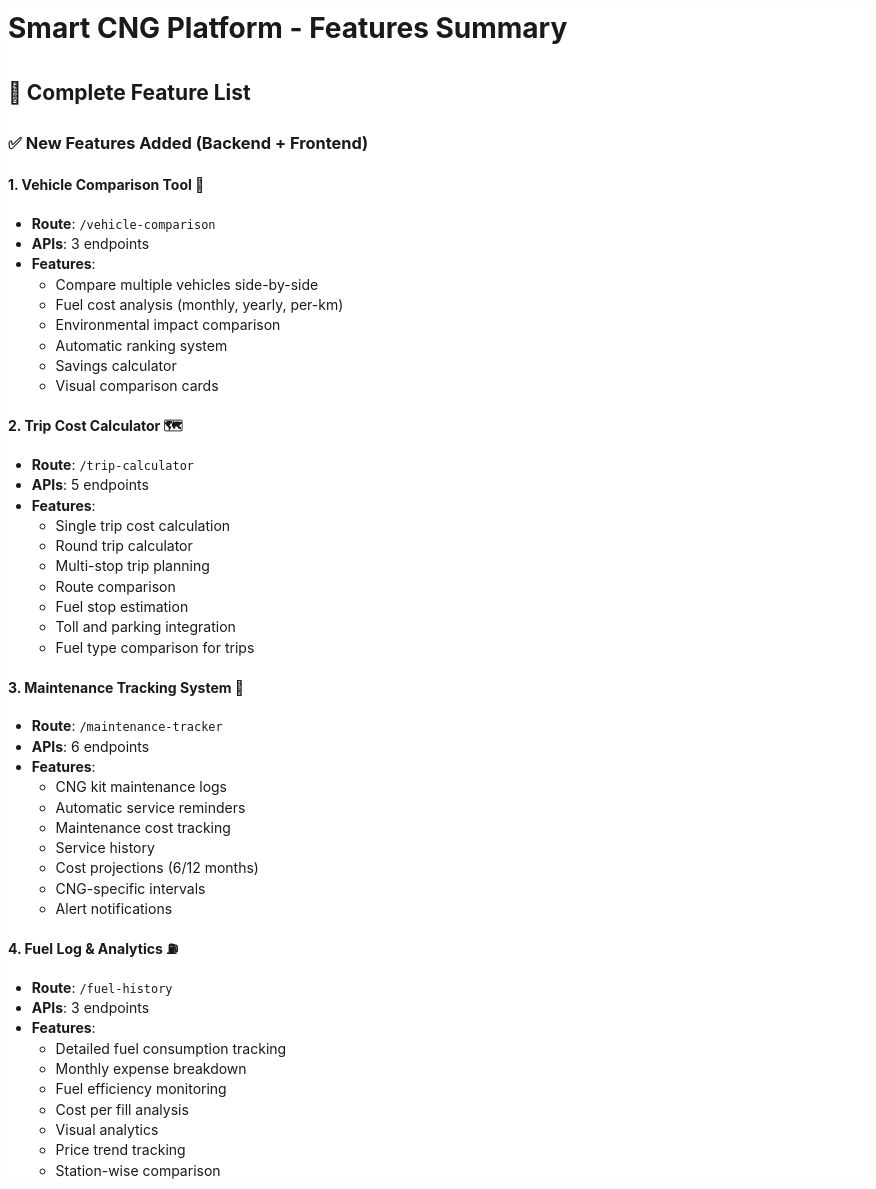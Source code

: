# Smart CNG Platform - Features Summary

## 🚀 Complete Feature List

### ✅ **New Features Added (Backend + Frontend)**

#### 1. **Vehicle Comparison Tool** 🚗
- **Route**: `/vehicle-comparison`
- **APIs**: 3 endpoints
- **Features**:
  - Compare multiple vehicles side-by-side
  - Fuel cost analysis (monthly, yearly, per-km)
  - Environmental impact comparison
  - Automatic ranking system
  - Savings calculator
  - Visual comparison cards

#### 2. **Trip Cost Calculator** 🗺️
- **Route**: `/trip-calculator`
- **APIs**: 5 endpoints
- **Features**:
  - Single trip cost calculation
  - Round trip calculator
  - Multi-stop trip planning
  - Route comparison
  - Fuel stop estimation
  - Toll and parking integration
  - Fuel type comparison for trips

#### 3. **Maintenance Tracking System** 🔧
- **Route**: `/maintenance-tracker`
- **APIs**: 6 endpoints
- **Features**:
  - CNG kit maintenance logs
  - Automatic service reminders
  - Maintenance cost tracking
  - Service history
  - Cost projections (6/12 months)
  - CNG-specific intervals
  - Alert notifications

#### 4. **Fuel Log & Analytics** ⛽
- **Route**: `/fuel-history`
- **APIs**: 3 endpoints
- **Features**:
  - Detailed fuel consumption tracking
  - Monthly expense breakdown
  - Fuel efficiency monitoring
  - Cost per fill analysis
  - Visual analytics
  - Price trend tracking
  - Station-wise comparison
